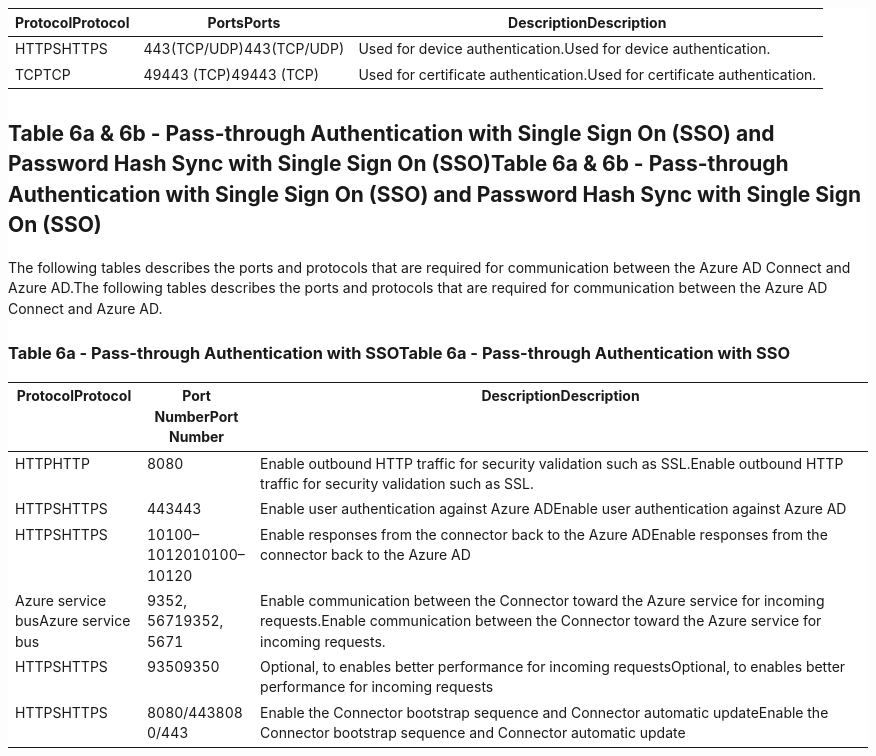 | <span data-ttu-id="93e7c-170">Protocol</span><span class="sxs-lookup"><span data-stu-id="93e7c-170">Protocol</span></span> | <span data-ttu-id="93e7c-171">Ports</span><span class="sxs-lookup"><span data-stu-id="93e7c-171">Ports</span></span> | <span data-ttu-id="93e7c-172">Description</span><span class="sxs-lookup"><span data-stu-id="93e7c-172">Description</span></span> |
| --- | --- | --- |
| <span data-ttu-id="93e7c-173">HTTPS</span><span class="sxs-lookup"><span data-stu-id="93e7c-173">HTTPS</span></span> |<span data-ttu-id="93e7c-174">443(TCP/UDP)</span><span class="sxs-lookup"><span data-stu-id="93e7c-174">443(TCP/UDP)</span></span> |<span data-ttu-id="93e7c-175">Used for device authentication.</span><span class="sxs-lookup"><span data-stu-id="93e7c-175">Used for device authentication.</span></span> |
| <span data-ttu-id="93e7c-176">TCP</span><span class="sxs-lookup"><span data-stu-id="93e7c-176">TCP</span></span> |<span data-ttu-id="93e7c-177">49443 (TCP)</span><span class="sxs-lookup"><span data-stu-id="93e7c-177">49443 (TCP)</span></span> |<span data-ttu-id="93e7c-178">Used for certificate authentication.</span><span class="sxs-lookup"><span data-stu-id="93e7c-178">Used for certificate authentication.</span></span> |

## <a name="table-6a--6b---pass-through-authentication-with-single-sign-on-sso-and-password-hash-sync-with-single-sign-on-sso"></a><span data-ttu-id="93e7c-179">Table 6a & 6b - Pass-through Authentication with Single Sign On (SSO) and Password Hash Sync with Single Sign On (SSO)</span><span class="sxs-lookup"><span data-stu-id="93e7c-179">Table 6a & 6b - Pass-through Authentication with Single Sign On (SSO) and Password Hash Sync with Single Sign On (SSO)</span></span>
<span data-ttu-id="93e7c-180">The following tables describes the ports and protocols that are required for communication between the Azure AD Connect and Azure AD.</span><span class="sxs-lookup"><span data-stu-id="93e7c-180">The following tables describes the ports and protocols that are required for communication between the Azure AD Connect and Azure AD.</span></span>

### <a name="table-6a---pass-through-authentication-with-sso"></a><span data-ttu-id="93e7c-181">Table 6a - Pass-through Authentication with SSO</span><span class="sxs-lookup"><span data-stu-id="93e7c-181">Table 6a - Pass-through Authentication with SSO</span></span>
|<span data-ttu-id="93e7c-182">Protocol</span><span class="sxs-lookup"><span data-stu-id="93e7c-182">Protocol</span></span>|<span data-ttu-id="93e7c-183">Port Number</span><span class="sxs-lookup"><span data-stu-id="93e7c-183">Port Number</span></span>|<span data-ttu-id="93e7c-184">Description</span><span class="sxs-lookup"><span data-stu-id="93e7c-184">Description</span></span>
| --- | --- | ---
|<span data-ttu-id="93e7c-185">HTTP</span><span class="sxs-lookup"><span data-stu-id="93e7c-185">HTTP</span></span>|<span data-ttu-id="93e7c-186">80</span><span class="sxs-lookup"><span data-stu-id="93e7c-186">80</span></span>|<span data-ttu-id="93e7c-187">Enable outbound HTTP traffic for security validation such as SSL.</span><span class="sxs-lookup"><span data-stu-id="93e7c-187">Enable outbound HTTP traffic for security validation such as SSL.</span></span>
|<span data-ttu-id="93e7c-188">HTTPS</span><span class="sxs-lookup"><span data-stu-id="93e7c-188">HTTPS</span></span>|<span data-ttu-id="93e7c-189">443</span><span class="sxs-lookup"><span data-stu-id="93e7c-189">443</span></span>| <span data-ttu-id="93e7c-190">Enable user authentication against Azure AD</span><span class="sxs-lookup"><span data-stu-id="93e7c-190">Enable user authentication against Azure AD</span></span>
|<span data-ttu-id="93e7c-191">HTTPS</span><span class="sxs-lookup"><span data-stu-id="93e7c-191">HTTPS</span></span>|<span data-ttu-id="93e7c-192">10100–10120</span><span class="sxs-lookup"><span data-stu-id="93e7c-192">10100–10120</span></span>| <span data-ttu-id="93e7c-193">Enable responses from the connector back to the Azure AD</span><span class="sxs-lookup"><span data-stu-id="93e7c-193">Enable responses from the connector back to the Azure AD</span></span> 
|<span data-ttu-id="93e7c-194">Azure service bus</span><span class="sxs-lookup"><span data-stu-id="93e7c-194">Azure service bus</span></span>|<span data-ttu-id="93e7c-195">9352, 5671</span><span class="sxs-lookup"><span data-stu-id="93e7c-195">9352, 5671</span></span>|  <span data-ttu-id="93e7c-196">Enable communication between the Connector toward the Azure service for incoming requests.</span><span class="sxs-lookup"><span data-stu-id="93e7c-196">Enable communication between the Connector toward the Azure service for incoming requests.</span></span>
|<span data-ttu-id="93e7c-197">HTTPS</span><span class="sxs-lookup"><span data-stu-id="93e7c-197">HTTPS</span></span>|<span data-ttu-id="93e7c-198">9350</span><span class="sxs-lookup"><span data-stu-id="93e7c-198">9350</span></span>|    <span data-ttu-id="93e7c-199">Optional, to enables better performance for incoming requests</span><span class="sxs-lookup"><span data-stu-id="93e7c-199">Optional, to enables better performance for incoming requests</span></span>
|<span data-ttu-id="93e7c-200">HTTPS</span><span class="sxs-lookup"><span data-stu-id="93e7c-200">HTTPS</span></span>|<span data-ttu-id="93e7c-201">8080/443</span><span class="sxs-lookup"><span data-stu-id="93e7c-201">8080/443</span></span>|    <span data-ttu-id="93e7c-202">Enable the Connector bootstrap sequence and Connector automatic update</span><span class="sxs-lookup"><span data-stu-id="93e7c-202">Enable the Connector bootstrap sequence and Connector automatic update</span></span>